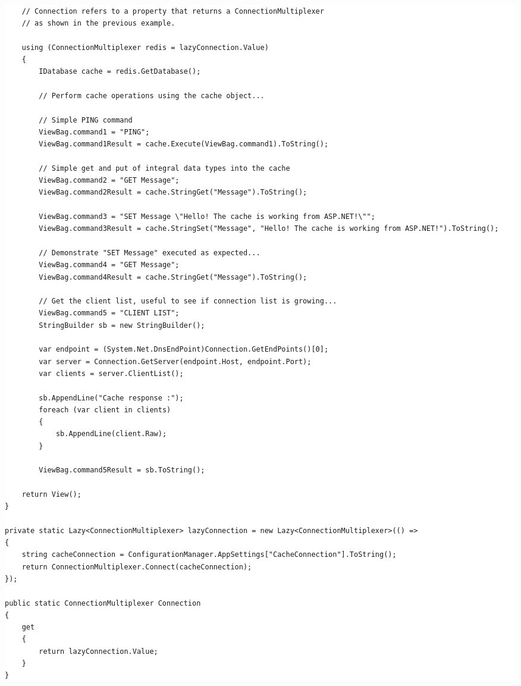         // Connection refers to a property that returns a ConnectionMultiplexer
        // as shown in the previous example.
            
        using (ConnectionMultiplexer redis = lazyConnection.Value)
        {
            IDatabase cache = redis.GetDatabase();

            // Perform cache operations using the cache object...

            // Simple PING command
            ViewBag.command1 = "PING";
            ViewBag.command1Result = cache.Execute(ViewBag.command1).ToString();

            // Simple get and put of integral data types into the cache
            ViewBag.command2 = "GET Message";
            ViewBag.command2Result = cache.StringGet("Message").ToString();

            ViewBag.command3 = "SET Message \"Hello! The cache is working from ASP.NET!\"";
            ViewBag.command3Result = cache.StringSet("Message", "Hello! The cache is working from ASP.NET!").ToString();

            // Demonstrate "SET Message" executed as expected...
            ViewBag.command4 = "GET Message";
            ViewBag.command4Result = cache.StringGet("Message").ToString();

            // Get the client list, useful to see if connection list is growing...
            ViewBag.command5 = "CLIENT LIST";
            StringBuilder sb = new StringBuilder();

            var endpoint = (System.Net.DnsEndPoint)Connection.GetEndPoints()[0];
            var server = Connection.GetServer(endpoint.Host, endpoint.Port);
            var clients = server.ClientList();

            sb.AppendLine("Cache response :");
            foreach (var client in clients)
            {
                sb.AppendLine(client.Raw);
            }

            ViewBag.command5Result = sb.ToString();

        return View();
    }
                
    private static Lazy<ConnectionMultiplexer> lazyConnection = new Lazy<ConnectionMultiplexer>(() =>
    {
        string cacheConnection = ConfigurationManager.AppSettings["CacheConnection"].ToString();
        return ConnectionMultiplexer.Connect(cacheConnection);
    });

    public static ConnectionMultiplexer Connection
    {
        get
        {
            return lazyConnection.Value;
        }
    }
